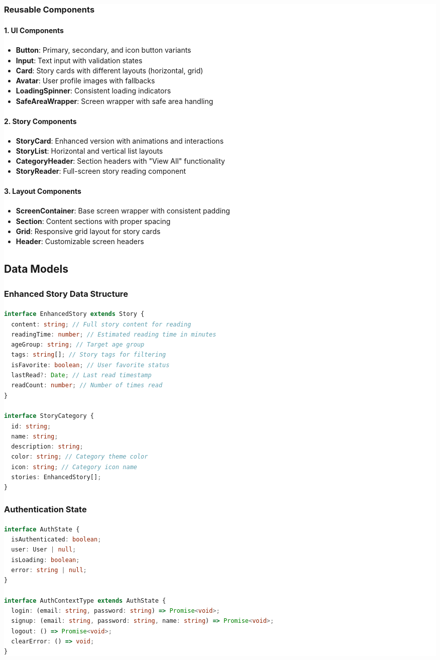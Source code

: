 ### Reusable Components

#### 1. UI Components
- **Button**: Primary, secondary, and icon button variants
- **Input**: Text input with validation states
- **Card**: Story cards with different layouts (horizontal, grid)
- **Avatar**: User profile images with fallbacks
- **LoadingSpinner**: Consistent loading indicators
- **SafeAreaWrapper**: Screen wrapper with safe area handling

#### 2. Story Components
- **StoryCard**: Enhanced version with animations and interactions
- **StoryList**: Horizontal and vertical list layouts
- **CategoryHeader**: Section headers with "View All" functionality
- **StoryReader**: Full-screen story reading component

#### 3. Layout Components
- **ScreenContainer**: Base screen wrapper with consistent padding
- **Section**: Content sections with proper spacing
- **Grid**: Responsive grid layout for story cards
- **Header**: Customizable screen headers

## Data Models

### Enhanced Story Data Structure

```typescript
interface EnhancedStory extends Story {
  content: string; // Full story content for reading
  readingTime: number; // Estimated reading time in minutes
  ageGroup: string; // Target age group
  tags: string[]; // Story tags for filtering
  isFavorite: boolean; // User favorite status
  lastRead?: Date; // Last read timestamp
  readCount: number; // Number of times read
}

interface StoryCategory {
  id: string;
  name: string;
  description: string;
  color: string; // Category theme color
  icon: string; // Category icon name
  stories: EnhancedStory[];
}
```

### Authentication State

```typescript
interface AuthState {
  isAuthenticated: boolean;
  user: User | null;
  isLoading: boolean;
  error: string | null;
}

interface AuthContextType extends AuthState {
  login: (email: string, password: string) => Promise<void>;
  signup: (email: string, password: string, name: string) => Promise<void>;
  logout: () => Promise<void>;
  clearError: () => void;
}
```